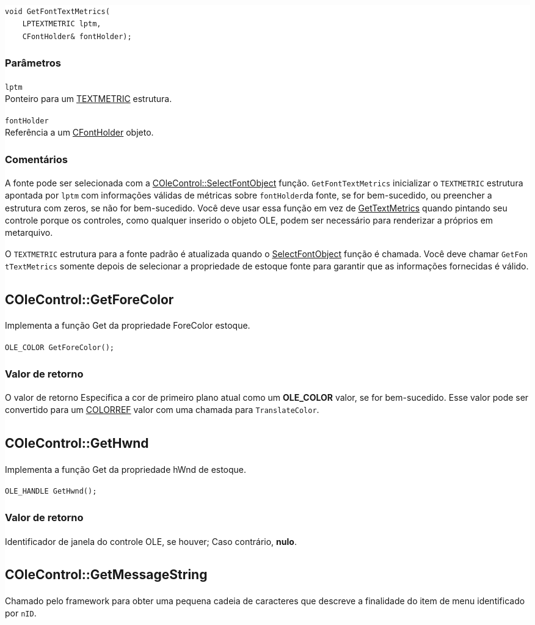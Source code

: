 ```  
void GetFontTextMetrics(
    LPTEXTMETRIC lptm,  
    CFontHolder& fontHolder);
```  
  
### <a name="parameters"></a>Parâmetros  
 `lptm`  
 Ponteiro para um [TEXTMETRIC](http://msdn.microsoft.com/library/windows/desktop/dd145132) estrutura.  
  
 `fontHolder`  
 Referência a um [CFontHolder](../../mfc/reference/cfontholder-class.md) objeto.  
  
### <a name="remarks"></a>Comentários  
 A fonte pode ser selecionada com a [COleControl::SelectFontObject](#selectfontobject) função. `GetFontTextMetrics` inicializar o `TEXTMETRIC` estrutura apontada por `lptm` com informações válidas de métricas sobre `fontHolder`da fonte, se for bem-sucedido, ou preencher a estrutura com zeros, se não for bem-sucedido. Você deve usar essa função em vez de [GetTextMetrics](http://msdn.microsoft.com/library/windows/desktop/dd144941) quando pintando seu controle porque os controles, como qualquer inserido o objeto OLE, podem ser necessário para renderizar a próprios em metarquivo.  
  
 O `TEXTMETRIC` estrutura para a fonte padrão é atualizada quando o [SelectFontObject](#selectfontobject) função é chamada. Você deve chamar `GetFontTextMetrics` somente depois de selecionar a propriedade de estoque fonte para garantir que as informações fornecidas é válido.  
  
##  <a name="getforecolor"></a>  COleControl::GetForeColor  
 Implementa a função Get da propriedade ForeColor estoque.  
  
```  
OLE_COLOR GetForeColor();
```  
  
### <a name="return-value"></a>Valor de retorno  
 O valor de retorno Especifica a cor de primeiro plano atual como um **OLE_COLOR** valor, se for bem-sucedido. Esse valor pode ser convertido para um [COLORREF](http://msdn.microsoft.com/library/windows/desktop/dd183449) valor com uma chamada para `TranslateColor`.  
  
##  <a name="gethwnd"></a>  COleControl::GetHwnd  
 Implementa a função Get da propriedade hWnd de estoque.  
  
```  
OLE_HANDLE GetHwnd();
```  
  
### <a name="return-value"></a>Valor de retorno  
 Identificador de janela do controle OLE, se houver; Caso contrário, **nulo**.  
  
##  <a name="getmessagestring"></a>  COleControl::GetMessageString  
 Chamado pelo framework para obter uma pequena cadeia de caracteres que descreve a finalidade do item de menu identificado por `nID`.  
  